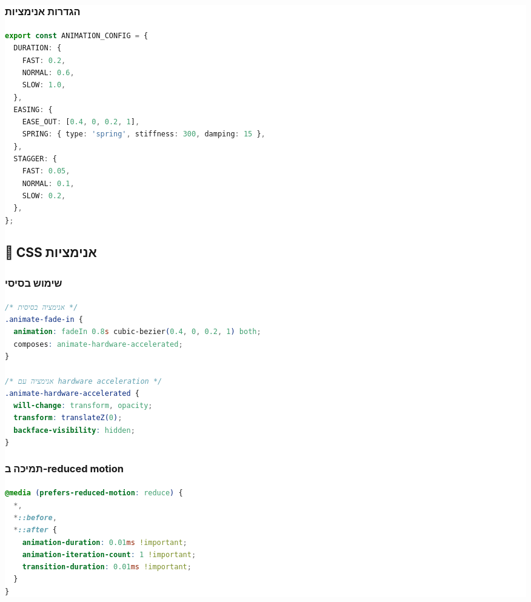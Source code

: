 ### הגדרות אנימציות

```typescript
export const ANIMATION_CONFIG = {
  DURATION: {
    FAST: 0.2,
    NORMAL: 0.6,
    SLOW: 1.0,
  },
  EASING: {
    EASE_OUT: [0.4, 0, 0.2, 1],
    SPRING: { type: 'spring', stiffness: 300, damping: 15 },
  },
  STAGGER: {
    FAST: 0.05,
    NORMAL: 0.1,
    SLOW: 0.2,
  },
};
```

## 🎨 CSS אנימציות

### שימוש בסיסי

```css
/* אנימציה בסיסית */
.animate-fade-in {
  animation: fadeIn 0.8s cubic-bezier(0.4, 0, 0.2, 1) both;
  composes: animate-hardware-accelerated;
}

/* אנימציה עם hardware acceleration */
.animate-hardware-accelerated {
  will-change: transform, opacity;
  transform: translateZ(0);
  backface-visibility: hidden;
}
```

### תמיכה ב-reduced motion

```css
@media (prefers-reduced-motion: reduce) {
  *,
  *::before,
  *::after {
    animation-duration: 0.01ms !important;
    animation-iteration-count: 1 !important;
    transition-duration: 0.01ms !important;
  }
}
```
